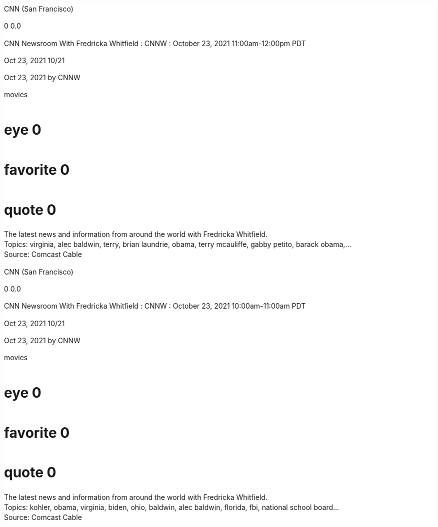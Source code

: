 <a href="/details/TV-CNNW" class="stealth"></a>

CNN (San Francisco)

0 0.0

[](/details/CNNW_20211023_180000_CNN_Newsroom_With_Fredricka_Whitfield "CNN Newsroom With Fredricka Whitfield : CNNW : October 23, 2021 11:00am-12:00pm PDT")

CNN Newsroom With Fredricka Whitfield : CNNW : October 23, 2021 11:00am-12:00pm PDT

Oct 23, 2021 10/21

<span class="hidden-lists">Oct 23, 2021</span> <span class="hidden">by</span> <span class="byv hidden-tiles" title="CNNW">CNNW</span>

<span class="iconochive-movies" aria-hidden="true"></span><span class="sr-only">movies</span>

<span class="iconochive-eye" aria-hidden="true"></span><span class="sr-only">eye</span> 0
=========================================================================================

<span class="iconochive-favorite" aria-hidden="true"></span><span class="sr-only">favorite</span> 0
===================================================================================================

<span class="iconochive-quote" aria-hidden="true"></span><span class="sr-only">quote</span> 0
=============================================================================================

The latest news and information from around the world with Fredricka Whitfield.  
Topics: virginia, alec baldwin, terry, brian laundrie, obama, terry mcauliffe, gabby petito, barack obama,...  
Source: Comcast Cable  

<a href="/details/TV-CNNW" class="stealth"></a>

CNN (San Francisco)

0 0.0

[](/details/CNNW_20211023_170000_CNN_Newsroom_With_Fredricka_Whitfield "CNN Newsroom With Fredricka Whitfield : CNNW : October 23, 2021 10:00am-11:00am PDT")

CNN Newsroom With Fredricka Whitfield : CNNW : October 23, 2021 10:00am-11:00am PDT

Oct 23, 2021 10/21

<span class="hidden-lists">Oct 23, 2021</span> <span class="hidden">by</span> <span class="byv hidden-tiles" title="CNNW">CNNW</span>

<span class="iconochive-movies" aria-hidden="true"></span><span class="sr-only">movies</span>

<span class="iconochive-eye" aria-hidden="true"></span><span class="sr-only">eye</span> 0
=========================================================================================

<span class="iconochive-favorite" aria-hidden="true"></span><span class="sr-only">favorite</span> 0
===================================================================================================

<span class="iconochive-quote" aria-hidden="true"></span><span class="sr-only">quote</span> 0
=============================================================================================

The latest news and information from around the world with Fredricka Whitfield.  
Topics: kohler, obama, virginia, biden, ohio, baldwin, alec baldwin, florida, fbi, national school board...  
Source: Comcast Cable  
